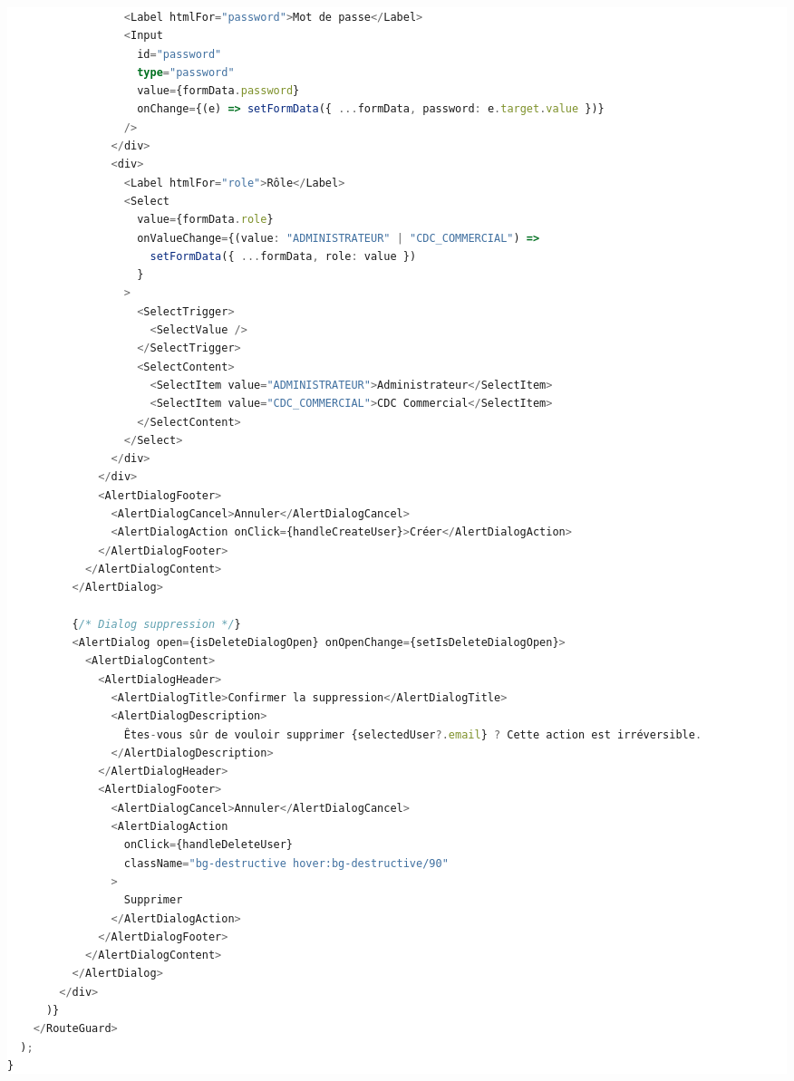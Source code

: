 ```typescript
                  <Label htmlFor="password">Mot de passe</Label>
                  <Input
                    id="password"
                    type="password"
                    value={formData.password}
                    onChange={(e) => setFormData({ ...formData, password: e.target.value })}
                  />
                </div>
                <div>
                  <Label htmlFor="role">Rôle</Label>
                  <Select
                    value={formData.role}
                    onValueChange={(value: "ADMINISTRATEUR" | "CDC_COMMERCIAL") =>
                      setFormData({ ...formData, role: value })
                    }
                  >
                    <SelectTrigger>
                      <SelectValue />
                    </SelectTrigger>
                    <SelectContent>
                      <SelectItem value="ADMINISTRATEUR">Administrateur</SelectItem>
                      <SelectItem value="CDC_COMMERCIAL">CDC Commercial</SelectItem>
                    </SelectContent>
                  </Select>
                </div>
              </div>
              <AlertDialogFooter>
                <AlertDialogCancel>Annuler</AlertDialogCancel>
                <AlertDialogAction onClick={handleCreateUser}>Créer</AlertDialogAction>
              </AlertDialogFooter>
            </AlertDialogContent>
          </AlertDialog>

          {/* Dialog suppression */}
          <AlertDialog open={isDeleteDialogOpen} onOpenChange={setIsDeleteDialogOpen}>
            <AlertDialogContent>
              <AlertDialogHeader>
                <AlertDialogTitle>Confirmer la suppression</AlertDialogTitle>
                <AlertDialogDescription>
                  Êtes-vous sûr de vouloir supprimer {selectedUser?.email} ? Cette action est irréversible.
                </AlertDialogDescription>
              </AlertDialogHeader>
              <AlertDialogFooter>
                <AlertDialogCancel>Annuler</AlertDialogCancel>
                <AlertDialogAction 
                  onClick={handleDeleteUser} 
                  className="bg-destructive hover:bg-destructive/90"
                >
                  Supprimer
                </AlertDialogAction>
              </AlertDialogFooter>
            </AlertDialogContent>
          </AlertDialog>
        </div>
      )}
    </RouteGuard>
  );
}
```
